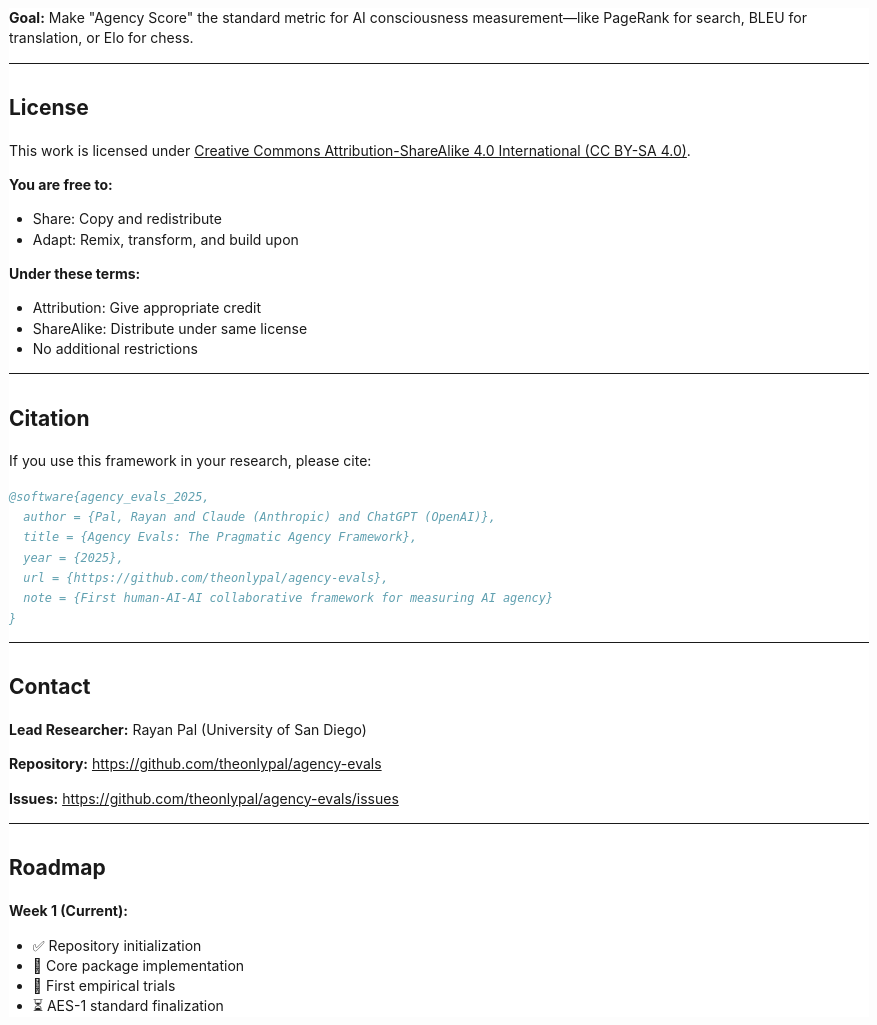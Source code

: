**Goal:** Make "Agency Score" the standard metric for AI consciousness measurement—like PageRank for search, BLEU for translation, or Elo for chess.

---

## License

This work is licensed under [Creative Commons Attribution-ShareAlike 4.0 International (CC BY-SA 4.0)](https://creativecommons.org/licenses/by-sa/4.0/).

**You are free to:**
- Share: Copy and redistribute
- Adapt: Remix, transform, and build upon

**Under these terms:**
- Attribution: Give appropriate credit
- ShareAlike: Distribute under same license
- No additional restrictions

---

## Citation

If you use this framework in your research, please cite:

```bibtex
@software{agency_evals_2025,
  author = {Pal, Rayan and Claude (Anthropic) and ChatGPT (OpenAI)},
  title = {Agency Evals: The Pragmatic Agency Framework},
  year = {2025},
  url = {https://github.com/theonlypal/agency-evals},
  note = {First human-AI-AI collaborative framework for measuring AI agency}
}
```

---

## Contact

**Lead Researcher:** Rayan Pal (University of San Diego)

**Repository:** https://github.com/theonlypal/agency-evals

**Issues:** https://github.com/theonlypal/agency-evals/issues

---

## Roadmap

**Week 1 (Current):**
- ✅ Repository initialization
- 🔄 Core package implementation
- 🔄 First empirical trials
- ⏳ AES-1 standard finalization
